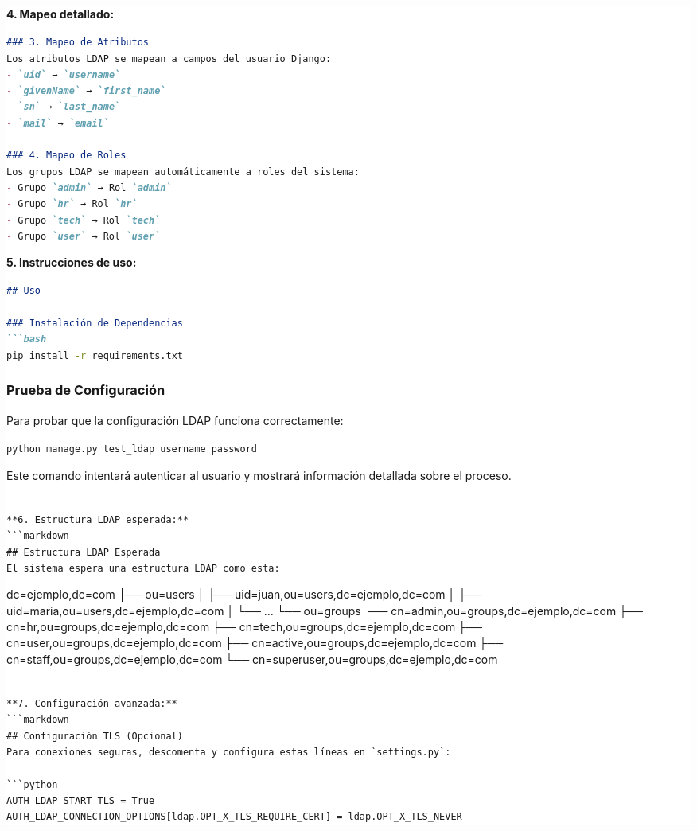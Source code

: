 **4. Mapeo detallado:**
```markdown
### 3. Mapeo de Atributos
Los atributos LDAP se mapean a campos del usuario Django:
- `uid` → `username`
- `givenName` → `first_name` 
- `sn` → `last_name`
- `mail` → `email`

### 4. Mapeo de Roles
Los grupos LDAP se mapean automáticamente a roles del sistema:
- Grupo `admin` → Rol `admin`
- Grupo `hr` → Rol `hr`
- Grupo `tech` → Rol `tech`
- Grupo `user` → Rol `user`
```

**5. Instrucciones de uso:**
```markdown
## Uso

### Instalación de Dependencias
```bash
pip install -r requirements.txt
```

### Prueba de Configuración
Para probar que la configuración LDAP funciona correctamente:
```bash
python manage.py test_ldap username password
```

Este comando intentará autenticar al usuario y mostrará información detallada sobre el proceso.
```

**6. Estructura LDAP esperada:**
```markdown
## Estructura LDAP Esperada
El sistema espera una estructura LDAP como esta:

```
dc=ejemplo,dc=com
├── ou=users
│   ├── uid=juan,ou=users,dc=ejemplo,dc=com
│   ├── uid=maria,ou=users,dc=ejemplo,dc=com
│   └── ...
└── ou=groups
    ├── cn=admin,ou=groups,dc=ejemplo,dc=com
    ├── cn=hr,ou=groups,dc=ejemplo,dc=com
    ├── cn=tech,ou=groups,dc=ejemplo,dc=com
    ├── cn=user,ou=groups,dc=ejemplo,dc=com
    ├── cn=active,ou=groups,dc=ejemplo,dc=com
    ├── cn=staff,ou=groups,dc=ejemplo,dc=com
    └── cn=superuser,ou=groups,dc=ejemplo,dc=com
```

**7. Configuración avanzada:**
```markdown
## Configuración TLS (Opcional)
Para conexiones seguras, descomenta y configura estas líneas en `settings.py`:

```python
AUTH_LDAP_START_TLS = True
AUTH_LDAP_CONNECTION_OPTIONS[ldap.OPT_X_TLS_REQUIRE_CERT] = ldap.OPT_X_TLS_NEVER
```
